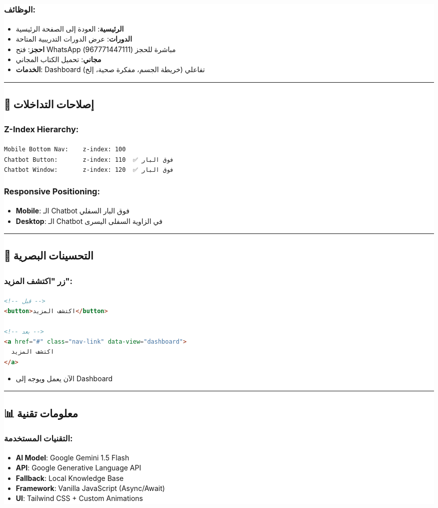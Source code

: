 ### الوظائف:
- **الرئيسية**: العودة إلى الصفحة الرئيسية
- **الدورات**: عرض الدورات التدريبية المتاحة
- **احجز**: فتح WhatsApp مباشرة للحجز (967771447111)
- **مجاني**: تحميل الكتاب المجاني
- **الخدمات**: Dashboard تفاعلي (خريطة الجسم، مفكرة صحية، إلخ)

---

## 🔧 إصلاحات التداخلات

### Z-Index Hierarchy:
```
Mobile Bottom Nav:    z-index: 100
Chatbot Button:       z-index: 110  ✅ فوق البار
Chatbot Window:       z-index: 120  ✅ فوق البار
```

### Responsive Positioning:
- **Mobile**: الـ Chatbot فوق البار السفلي
- **Desktop**: الـ Chatbot في الزاوية السفلى اليسرى

---

## 🎨 التحسينات البصرية

### زر "اكتشف المزيد":
```html
<!-- قبل -->
<button>اكتشف المزيد</button>

<!-- بعد -->
<a href="#" class="nav-link" data-view="dashboard">
  اكتشف المزيد
</a>
```
- الآن يعمل ويوجه إلى Dashboard

---

## 📊 معلومات تقنية

### التقنيات المستخدمة:
- **AI Model**: Google Gemini 1.5 Flash
- **API**: Google Generative Language API
- **Fallback**: Local Knowledge Base
- **Framework**: Vanilla JavaScript (Async/Await)
- **UI**: Tailwind CSS + Custom Animations
